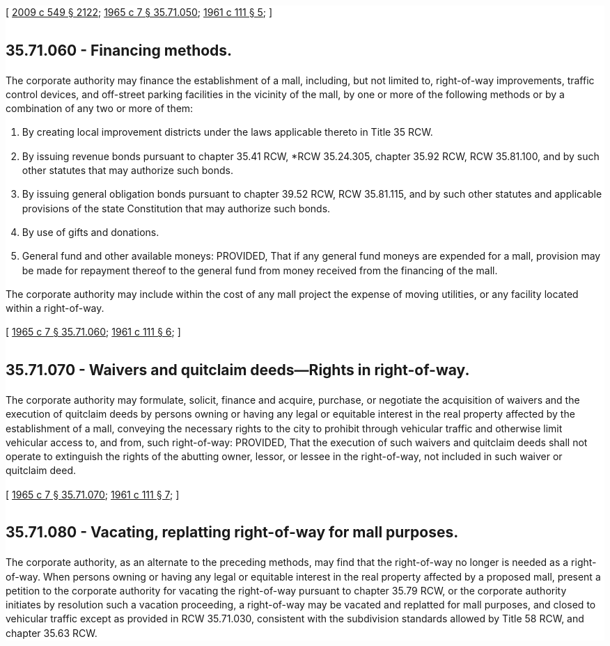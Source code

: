 \[ [2009 c 549 § 2122](http://lawfilesext.leg.wa.gov/biennium/2009-10/Pdf/Bills/Session%20Laws/Senate/5038.SL.pdf?cite=2009%20c%20549%20§%202122); [1965 c 7 § 35.71.050](http://leg.wa.gov/CodeReviser/documents/sessionlaw/1965c7.pdf?cite=1965%20c%207%20§%2035.71.050); [1961 c 111 § 5](http://leg.wa.gov/CodeReviser/documents/sessionlaw/1961c111.pdf?cite=1961%20c%20111%20§%205); \]

## 35.71.060 - Financing methods.
The corporate authority may finance the establishment of a mall, including, but not limited to, right-of-way improvements, traffic control devices, and off-street parking facilities in the vicinity of the mall, by one or more of the following methods or by a combination of any two or more of them:

1. By creating local improvement districts under the laws applicable thereto in Title 35 RCW.

2. By issuing revenue bonds pursuant to chapter 35.41 RCW, *RCW 35.24.305, chapter 35.92 RCW, RCW 35.81.100, and by such other statutes that may authorize such bonds.

3. By issuing general obligation bonds pursuant to chapter 39.52 RCW, RCW 35.81.115, and by such other statutes and applicable provisions of the state Constitution that may authorize such bonds.

4. By use of gifts and donations.

5. General fund and other available moneys: PROVIDED, That if any general fund moneys are expended for a mall, provision may be made for repayment thereof to the general fund from money received from the financing of the mall.

The corporate authority may include within the cost of any mall project the expense of moving utilities, or any facility located within a right-of-way.

\[ [1965 c 7 § 35.71.060](http://leg.wa.gov/CodeReviser/documents/sessionlaw/1965c7.pdf?cite=1965%20c%207%20§%2035.71.060); [1961 c 111 § 6](http://leg.wa.gov/CodeReviser/documents/sessionlaw/1961c111.pdf?cite=1961%20c%20111%20§%206); \]

## 35.71.070 - Waivers and quitclaim deeds—Rights in right-of-way.
The corporate authority may formulate, solicit, finance and acquire, purchase, or negotiate the acquisition of waivers and the execution of quitclaim deeds by persons owning or having any legal or equitable interest in the real property affected by the establishment of a mall, conveying the necessary rights to the city to prohibit through vehicular traffic and otherwise limit vehicular access to, and from, such right-of-way: PROVIDED, That the execution of such waivers and quitclaim deeds shall not operate to extinguish the rights of the abutting owner, lessor, or lessee in the right-of-way, not included in such waiver or quitclaim deed.

\[ [1965 c 7 § 35.71.070](http://leg.wa.gov/CodeReviser/documents/sessionlaw/1965c7.pdf?cite=1965%20c%207%20§%2035.71.070); [1961 c 111 § 7](http://leg.wa.gov/CodeReviser/documents/sessionlaw/1961c111.pdf?cite=1961%20c%20111%20§%207); \]

## 35.71.080 - Vacating, replatting right-of-way for mall purposes.
The corporate authority, as an alternate to the preceding methods, may find that the right-of-way no longer is needed as a right-of-way. When persons owning or having any legal or equitable interest in the real property affected by a proposed mall, present a petition to the corporate authority for vacating the right-of-way pursuant to chapter 35.79 RCW, or the corporate authority initiates by resolution such a vacation proceeding, a right-of-way may be vacated and replatted for mall purposes, and closed to vehicular traffic except as provided in RCW 35.71.030, consistent with the subdivision standards allowed by Title 58 RCW, and chapter 35.63 RCW.
